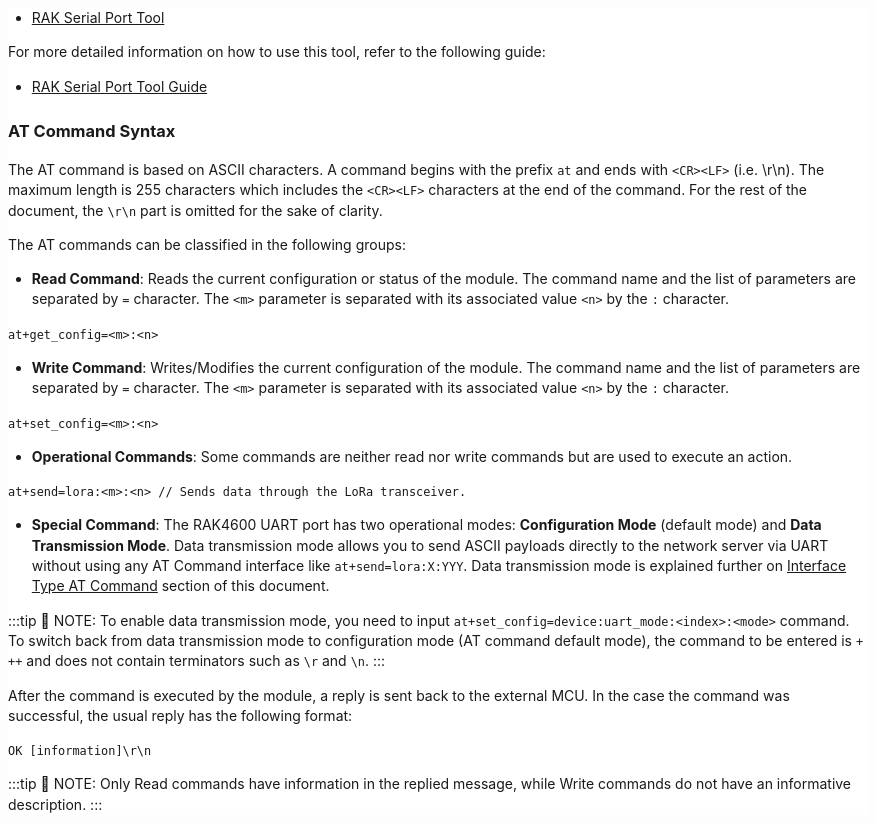 - [RAK Serial Port Tool](https://downloads.rakwireless.com/en/LoRa/Tools/)

For more detailed information on how to use this tool, refer to the following guide:

- [RAK Serial Port Tool Guide](/Product-Categories/WisDuo/RAK4600-Module/Quickstart/#interfacing-with-rak4600)

### AT Command Syntax

The AT command is based on ASCII characters. A command begins with the prefix `at` and ends with `<CR><LF>` (i.e. \r\n). The maximum length is 255 characters which includes the `<CR><LF>` characters at the end of the command. For the rest of the document, the `\r\n` part is omitted for the sake of clarity.

The AT commands can be classified in the following groups:

*	**Read Command**: Reads the current configuration or status of the module. The command name and the list of parameters are separated by `=` character. The `<m>` parameter is separated with its associated value `<n>` by the `:` character.

```
at+get_config=<m>:<n>
``` 
*	**Write Command**: Writes/Modifies the current configuration of the module. The command name and the list of parameters are separated by `=` character. The `<m>` parameter is separated with its associated value `<n>` by the `:` character.

```
at+set_config=<m>:<n>
```
*	**Operational Commands**: Some commands are neither read nor write commands but are used to execute an action. 

```
at+send=lora:<m>:<n> // Sends data through the LoRa transceiver.
```
 

* **Special Command**: The RAK4600 UART port has two operational modes: **Configuration Mode** (default mode) and **Data Transmission Mode**. Data transmission mode allows you to send ASCII payloads directly to the network server via UART without using any AT Command interface like `at+send=lora:X:YYY`. Data transmission mode is explained further on [Interface Type AT Command](/Product-Categories/WisDuo/RAK4600-Module/AT-Command-Manual/#interface-type-at-command) section of this document.

:::tip 📝 NOTE:
To enable data transmission mode, you need to input `at+set_config=device:uart_mode:<index>:<mode>` command.  To switch back from data transmission mode to configuration mode (AT command default mode), the command to be entered is `+++` and does not contain terminators such as `\r` and `\n`.
:::

After the command is executed by the module, a reply is sent back to the external MCU. In the case the command was successful, the usual reply has the following format:

```
OK [information]\r\n
```

:::tip 📝 NOTE:
Only Read commands have information in the replied message, while Write commands do not have an informative description. 
:::
